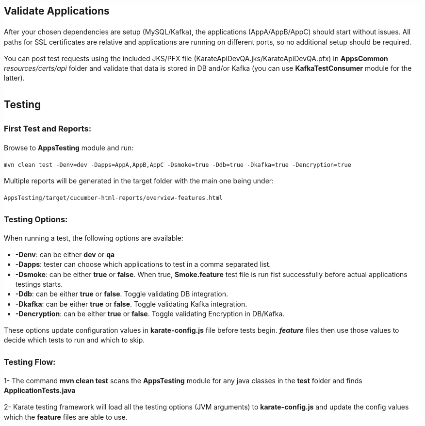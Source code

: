 ## Validate Applications
After your chosen dependencies are setup (MySQL/Kafka), the applications (AppA/AppB/AppC) should start without issues.
All paths for SSL certificates are relative and applications are running on different ports, so no additional setup 
should be required. 

You can post test requests using the included JKS/PFX file (KarateApiDevQA.jks/KarateApiDevQA.pfx) in **AppsCommon** 
_resources/certs/api_ folder
and validate that data is stored in DB and/or Kafka (you can use **KafkaTestConsumer** module for the latter).



## Testing
### First Test and Reports:
Browse to **AppsTesting** module and run:
```
mvn clean test -Denv=dev -Dapps=AppA,AppB,AppC -Dsmoke=true -Ddb=true -Dkafka=true -Dencryption=true
```
Multiple reports will be generated in the target folder with the main one being under:
```
AppsTesting/target/cucumber-html-reports/overview-features.html
```


### Testing Options:
When running a test, the following options are available:
* **-Denv**: can be either **dev** or **qa**
* **-Dapps**: tester can choose which applications to test in a comma separated list.
* **-Dsmoke**: can be either **true** or **false**. When true, **Smoke.feature** test file is run fist successfully 
before actual applications testings starts.
* **-Ddb**: can be either **true** or **false**. Toggle validating DB integration.
* **-Dkafka**: can be either **true** or **false**. Toggle validating Kafka integration.
* **-Dencryption**: can be either **true** or **false**. Toggle validating Encryption in DB/Kafka.

These options update configuration values in **karate-config.js** file before tests begin. 
**_feature_** files then use those values to decide which tests to run and which to skip. 


### Testing Flow:
1- The command **mvn clean test** scans the **AppsTesting** module for any java classes in the **test** folder 
and finds **ApplicationTests.java**

2- Karate testing framework will load all the testing options (JVM arguments) to **karate-config.js** and 
update the config values which the **feature** files are able to use.
